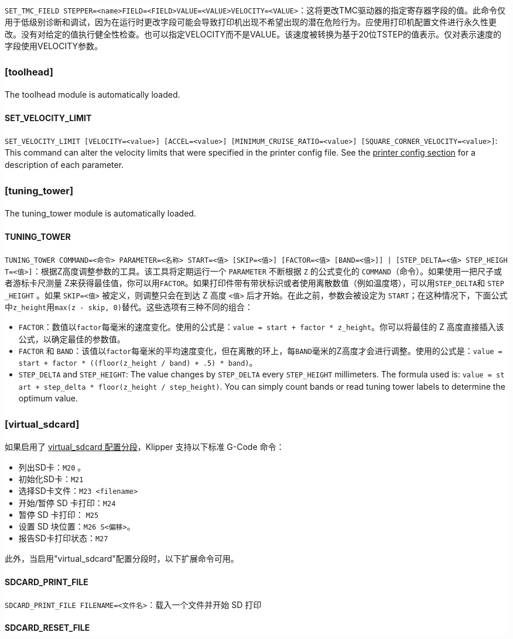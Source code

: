 `SET_TMC_FIELD STEPPER=<name>FIELD=<FIELD>VALUE=<VALUE>VELOCITY=<VALUE>`：这将更改TMC驱动器的指定寄存器字段的值。此命令仅用于低级别诊断和调试，因为在运行时更改字段可能会导致打印机出现不希望出现的潜在危险行为。应使用打印机配置文件进行永久性更改。没有对给定的值执行健全性检查。也可以指定VELOCITY而不是VALUE。该速度被转换为基于20位TSTEP的值表示。仅对表示速度的字段使用VELOCITY参数。

### [toolhead]

The toolhead module is automatically loaded.

#### SET_VELOCITY_LIMIT

`SET_VELOCITY_LIMIT [VELOCITY=<value>] [ACCEL=<value>] [MINIMUM_CRUISE_RATIO=<value>] [SQUARE_CORNER_VELOCITY=<value>]`: This command can alter the velocity limits that were specified in the printer config file. See the [printer config section](Config_Reference.md#printer) for a description of each parameter.

### [tuning_tower]

The tuning_tower module is automatically loaded.

#### TUNING_TOWER

`TUNING_TOWER COMMAND=<命令> PARAMETER=<名称> START=<值> [SKIP=<值>] [FACTOR=<值> [BAND=<值>]] | [STEP_DELTA=<值> STEP_HEIGHT=<值>]`：根据Z高度调整参数的工具。该工具将定期运行一个 `PARAMETER` 不断根据 `Z` 的公式变化的 `COMMAND`（命令）。如果使用一把尺子或者游标卡尺测量 Z来获得最佳值，你可以用`FACTOR`。如果打印件带有带状标识或者使用离散数值（例如温度塔），可以用`STEP_DELTA`和 `STEP_HEIGHT` 。如果 `SKIP=<值>` 被定义，则调整只会在到达 Z 高度 `<值>` 后才开始。在此之前，参数会被设定为 `START`；在这种情况下，下面公式中`z_height`用`max(z - skip, 0)`替代。这些选项有三种不同的组合：

- `FACTOR`：数值以`factor`每毫米的速度变化。使用的公式是：`value = start + factor * z_height`。你可以将最佳的 Z 高度直接插入该公式，以确定最佳的参数值。
- `FACTOR` 和 `BAND`：该值以`factor`每毫米的平均速度变化，但在离散的环上，每`BAND`毫米的Z高度才会进行调整。使用的公式是：`value = start + factor * ((floor(z_height / band) + .5) * band)`。
- `STEP_DELTA` and `STEP_HEIGHT`: The value changes by `STEP_DELTA` every `STEP_HEIGHT` millimeters. The formula used is: `value = start + step_delta * floor(z_height / step_height)`. You can simply count bands or read tuning tower labels to determine the optimum value.

### [virtual_sdcard]

如果启用了 [virtual_sdcard 配置分段](Config_Reference.md#virtual_sdcard)，Klipper 支持以下标准 G-Code 命令：

- 列出SD卡：`M20` 。
- 初始化SD卡：`M21`
- 选择SD卡文件：`M23 <filename>`
- 开始/暂停 SD 卡打印：`M24`
- 暂停 SD 卡打印： `M25`
- 设置 SD 块位置：`M26 S<偏移>`。
- 报告SD卡打印状态：`M27`

此外，当启用"virtual_sdcard"配置分段时，以下扩展命令可用。

#### SDCARD_PRINT_FILE

`SDCARD_PRINT_FILE FILENAME=<文件名>`：载入一个文件并开始 SD 打印

#### SDCARD_RESET_FILE
